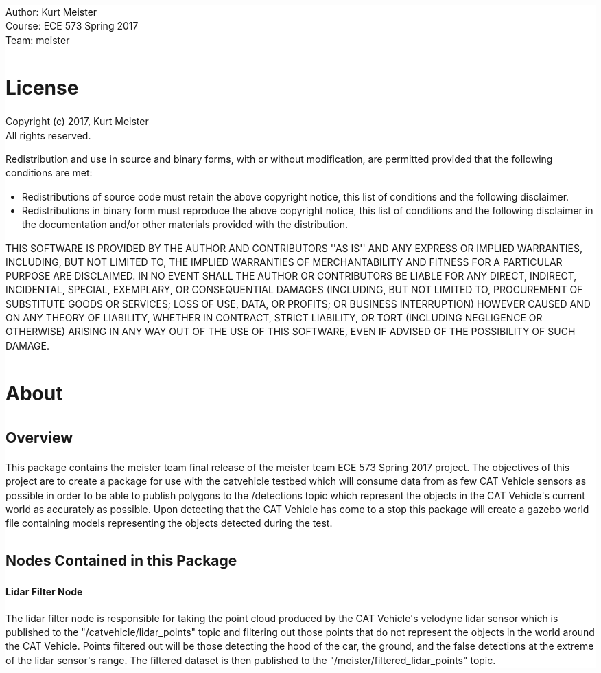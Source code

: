Author: Kurt Meister   
Course: ECE 573 Spring 2017  
Team: meister  

# License
Copyright (c) 2017, Kurt Meister  
All rights reserved.

Redistribution and use in source and binary forms, with or without
modification, are permitted provided that the following conditions are met:

 * Redistributions of source code must retain the above copyright notice,
   this list of conditions and the following disclaimer.
 * Redistributions in binary form must reproduce the above copyright
   notice, this list of conditions and the following disclaimer in the
   documentation and/or other materials provided with the distribution.

THIS SOFTWARE IS PROVIDED BY THE AUTHOR AND CONTRIBUTORS ''AS IS'' AND ANY
EXPRESS OR IMPLIED WARRANTIES, INCLUDING, BUT NOT LIMITED TO, THE IMPLIED
WARRANTIES OF MERCHANTABILITY AND FITNESS FOR A PARTICULAR PURPOSE ARE
DISCLAIMED. IN NO EVENT SHALL THE AUTHOR OR CONTRIBUTORS BE LIABLE FOR ANY
DIRECT, INDIRECT, INCIDENTAL, SPECIAL, EXEMPLARY, OR CONSEQUENTIAL DAMAGES
(INCLUDING, BUT NOT LIMITED TO, PROCUREMENT OF SUBSTITUTE GOODS OR
SERVICES; LOSS OF USE, DATA, OR PROFITS; OR BUSINESS INTERRUPTION) HOWEVER
CAUSED AND ON ANY THEORY OF LIABILITY, WHETHER IN CONTRACT, STRICT
LIABILITY, OR TORT (INCLUDING NEGLIGENCE OR OTHERWISE) ARISING IN ANY WAY
OUT OF THE USE OF THIS SOFTWARE, EVEN IF ADVISED OF THE POSSIBILITY OF SUCH
DAMAGE.

# About
## Overview
This package contains the meister team final release of the meister team ECE 573 Spring 2017 project. The objectives of this project are to create a package for use with the catvehicle testbed which will
consume data from as few CAT Vehicle sensors as possible in order to be able to publish polygons to the /detections topic
which represent the objects in the CAT Vehicle's current world as accurately as possible. Upon detecting that the
CAT Vehicle has come to a stop this package will create a gazebo world file containing models representing the objects detected
during the test.

## Nodes Contained in this Package
#### Lidar Filter Node
The lidar filter node is responsible for taking the point cloud produced by the CAT Vehicle's velodyne lidar sensor which is published to the "/catvehicle/lidar_points" topic and filtering out those points that do not represent the objects in the world around the CAT Vehicle. Points filtered out will be those detecting the hood of the car, the ground, and the false detections at the extreme of the lidar sensor's range. The filtered dataset is then published to the "/meister/filtered_lidar_points" topic.
